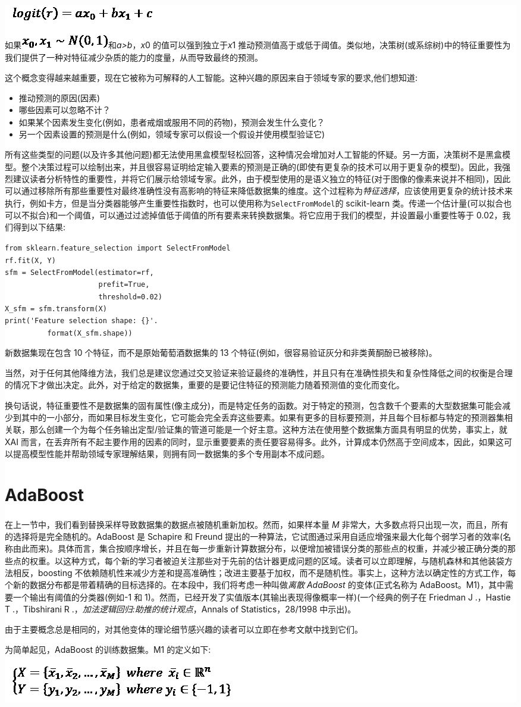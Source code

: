 ![](img/B14713_15_025.png)

如果![](img/B14713_15_026.png)和*a>b*，*x*0 的值可以强到独立于*x*1 推动预测值高于或低于阈值。类似地，决策树(或系综树)中的特征重要性为我们提供了一种对特征减少杂质的能力的度量，从而导致最终的预测。

这个概念变得越来越重要，现在它被称为可解释的人工智能。这种兴趣的原因来自于领域专家的要求,他们想知道:

*   推动预测的原因(因素)
*   哪些因素可以忽略不计？
*   如果某个因素发生变化(例如，患者戒烟或服用不同的药物)，预测会发生什么变化？
*   另一个因素设置的预测是什么(例如，领域专家可以假设一个假设并使用模型验证它)

所有这些类型的问题(以及许多其他问题)都无法使用黑盒模型轻松回答，这种情况会增加对人工智能的怀疑。另一方面，决策树不是黑盒模型。整个决策过程可以绘制出来，并且很容易证明给定输入要素的预测是正确的(即使有更复杂的技术可以用于更复杂的模型)。因此，我强烈建议读者分析特性的重要性，并将它们展示给领域专家。此外，由于模型使用的是语义独立的特征(对于图像的像素来说并不相同)，因此可以通过移除所有那些重要性对最终准确性没有高影响的特征来降低数据集的维度。这个过程称为*特征选择*，应该使用更复杂的统计技术来执行，例如卡方，但是当分类器能够产生重要性指数时，也可以使用称为`SelectFromModel`的 scikit-learn 类。传递一个估计量(可以拟合也可以不拟合)和一个阈值，可以通过过滤掉值低于阈值的所有要素来转换数据集。将它应用于我们的模型，并设置最小重要性等于 0.02，我们得到以下结果:

```
from sklearn.feature_selection import SelectFromModel
rf.fit(X, Y)
sfm = SelectFromModel(estimator=rf,
                      prefit=True,
                      threshold=0.02)
X_sfm = sfm.transform(X)
print('Feature selection shape: {}'.
          format(X_sfm.shape))
```

新数据集现在包含 10 个特征，而不是原始葡萄酒数据集的 13 个特征(例如，很容易验证灰分和非类黄酮酚已被移除)。

当然，对于任何其他降维方法，我们总是建议您通过交叉验证来验证最终的准确性，并且只有在准确性损失和复杂性降低之间的权衡是合理的情况下才做出决定。此外，对于给定的数据集，重要的是要记住特征的预测能力随着预测值的变化而变化。

换句话说，特征重要性不是数据集的固有属性(像主成分)，而是特定任务的函数。对于特定的预测，包含数千个要素的大型数据集可能会减少到其中的一小部分，而如果目标发生变化，它可能会完全丢弃这些要素。如果有更多的目标要预测，并且每个目标都与特定的预测器集相关联，那么创建一个为每个任务输出定型/验证集的管道可能是一个好主意。这种方法在使用整个数据集方面具有明显的优势，事实上，就 XAI 而言，在丢弃所有不起主要作用的因素的同时，显示重要要素的责任要容易得多。此外，计算成本仍然高于空间成本，因此，如果这可以提高模型性能并帮助领域专家理解结果，则拥有同一数据集的多个专用副本不成问题。

# AdaBoost

在上一节中，我们看到替换采样导致数据集的数据点被随机重新加权。然而，如果样本量 *M* 非常大，大多数点将只出现一次，而且，所有的选择将是完全随机的。AdaBoost 是 Schapire 和 Freund 提出的一种算法，它试图通过采用自适应增强来最大化每个弱学习者的效率(名称由此而来)。具体而言，集合按顺序增长，并且在每一步重新计算数据分布，以便增加被错误分类的那些点的权重，并减少被正确分类的那些点的权重。以这种方式，每个新的学习者被迫关注那些对于先前的估计器更成问题的区域。读者可以立即理解，与随机森林和其他装袋方法相反，boosting 不依赖随机性来减少方差和提高准确性；改进主要基于加权，而不是随机性。事实上，这种方法以确定性的方式工作，每个新的数据分布都是带着精确的目标选择的。在本段中，我们将考虑一种叫做*离散 AdaBoost* 的变体(正式名称为 AdaBoost。M1)，其中需要一个输出有阈值的分类器(例如-1 和 1)。然而，已经开发了实值版本(其输出表现得像概率一样)(一个经典的例子在 Friedman J .，Hastie T .，Tibshirani R .，*加法逻辑回归:助推的统计观点*，Annals of Statistics，28/1998 中示出)。

由于主要概念总是相同的，对其他变体的理论细节感兴趣的读者可以立即在参考文献中找到它们。

为简单起见，AdaBoost 的训练数据集。M1 的定义如下:

![](img/B14713_15_027.png)
